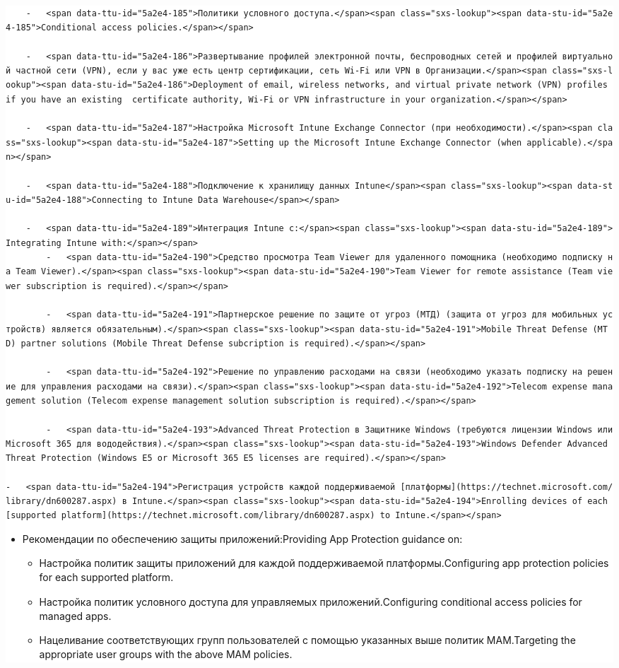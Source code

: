         -   <span data-ttu-id="5a2e4-185">Политики условного доступа.</span><span class="sxs-lookup"><span data-stu-id="5a2e4-185">Conditional access policies.</span></span>

        -   <span data-ttu-id="5a2e4-186">Развертывание профилей электронной почты, беспроводных сетей и профилей виртуальной частной сети (VPN), если у вас уже есть центр сертификации, сеть Wi-Fi или VPN в Организации.</span><span class="sxs-lookup"><span data-stu-id="5a2e4-186">Deployment of email, wireless networks, and virtual private network (VPN) profiles if you have an existing  certificate authority, Wi-Fi or VPN infrastructure in your organization.</span></span>

        -   <span data-ttu-id="5a2e4-187">Настройка Microsoft Intune Exchange Connector (при необходимости).</span><span class="sxs-lookup"><span data-stu-id="5a2e4-187">Setting up the Microsoft Intune Exchange Connector (when applicable).</span></span>

        -   <span data-ttu-id="5a2e4-188">Подключение к хранилищу данных Intune</span><span class="sxs-lookup"><span data-stu-id="5a2e4-188">Connecting to Intune Data Warehouse</span></span>

        -   <span data-ttu-id="5a2e4-189">Интеграция Intune с:</span><span class="sxs-lookup"><span data-stu-id="5a2e4-189">Integrating Intune with:</span></span>
            -   <span data-ttu-id="5a2e4-190">Средство просмотра Team Viewer для удаленного помощника (необходимо подписку на Team Viewer).</span><span class="sxs-lookup"><span data-stu-id="5a2e4-190">Team Viewer for remote assistance (Team viewer subscription is required).</span></span>

            -   <span data-ttu-id="5a2e4-191">Партнерское решение по защите от угроз (МТД) (защита от угроз для мобильных устройств) является обязательным).</span><span class="sxs-lookup"><span data-stu-id="5a2e4-191">Mobile Threat Defense (MTD) partner solutions (Mobile Threat Defense subcription is required).</span></span>

            -   <span data-ttu-id="5a2e4-192">Решение по управлению расходами на связи (необходимо указать подписку на решение для управления расходами на связи).</span><span class="sxs-lookup"><span data-stu-id="5a2e4-192">Telecom expense management solution (Telecom expense management solution subscription is required).</span></span>

            -   <span data-ttu-id="5a2e4-193">Advanced Threat Protection в Защитнике Windows (требуются лицензии Windows или Microsoft 365 для вододействия).</span><span class="sxs-lookup"><span data-stu-id="5a2e4-193">Windows Defender Advanced Threat Protection (Windows E5 or Microsoft 365 E5 licenses are required).</span></span>

    -   <span data-ttu-id="5a2e4-194">Регистрация устройств каждой поддерживаемой [платформы](https://technet.microsoft.com/library/dn600287.aspx) в Intune.</span><span class="sxs-lookup"><span data-stu-id="5a2e4-194">Enrolling devices of each [supported platform](https://technet.microsoft.com/library/dn600287.aspx) to Intune.</span></span>

-   <span data-ttu-id="5a2e4-195">Рекомендации по обеспечению защиты приложений:</span><span class="sxs-lookup"><span data-stu-id="5a2e4-195">Providing App Protection guidance on:</span></span>

    -   <span data-ttu-id="5a2e4-196">Настройка политик защиты приложений для каждой поддерживаемой платформы.</span><span class="sxs-lookup"><span data-stu-id="5a2e4-196">Configuring app protection policies for each supported platform.</span></span>

    -   <span data-ttu-id="5a2e4-197">Настройка политик условного доступа для управляемых приложений.</span><span class="sxs-lookup"><span data-stu-id="5a2e4-197">Configuring conditional access policies for managed apps.</span></span>

    -   <span data-ttu-id="5a2e4-198">Нацеливание соответствующих групп пользователей с помощью указанных выше политик MAM.</span><span class="sxs-lookup"><span data-stu-id="5a2e4-198">Targeting the appropriate user groups with the above MAM policies.</span></span>
